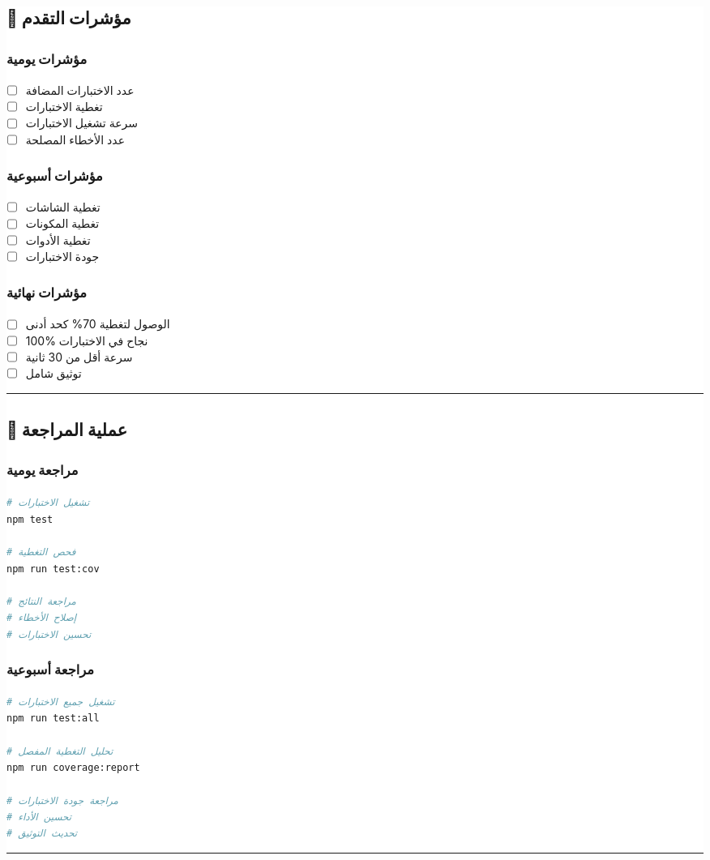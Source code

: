 
## 🎯 مؤشرات التقدم

### مؤشرات يومية

- [ ] عدد الاختبارات المضافة
- [ ] تغطية الاختبارات
- [ ] سرعة تشغيل الاختبارات
- [ ] عدد الأخطاء المصلحة

### مؤشرات أسبوعية

- [ ] تغطية الشاشات
- [ ] تغطية المكونات
- [ ] تغطية الأدوات
- [ ] جودة الاختبارات

### مؤشرات نهائية

- [ ] الوصول لتغطية 70% كحد أدنى
- [ ] 100% نجاح في الاختبارات
- [ ] سرعة أقل من 30 ثانية
- [ ] توثيق شامل

---

## 🔄 عملية المراجعة

### مراجعة يومية

```bash
# تشغيل الاختبارات
npm test

# فحص التغطية
npm run test:cov

# مراجعة النتائج
# إصلاح الأخطاء
# تحسين الاختبارات
```

### مراجعة أسبوعية

```bash
# تشغيل جميع الاختبارات
npm run test:all

# تحليل التغطية المفصل
npm run coverage:report

# مراجعة جودة الاختبارات
# تحسين الأداء
# تحديث التوثيق
```

---